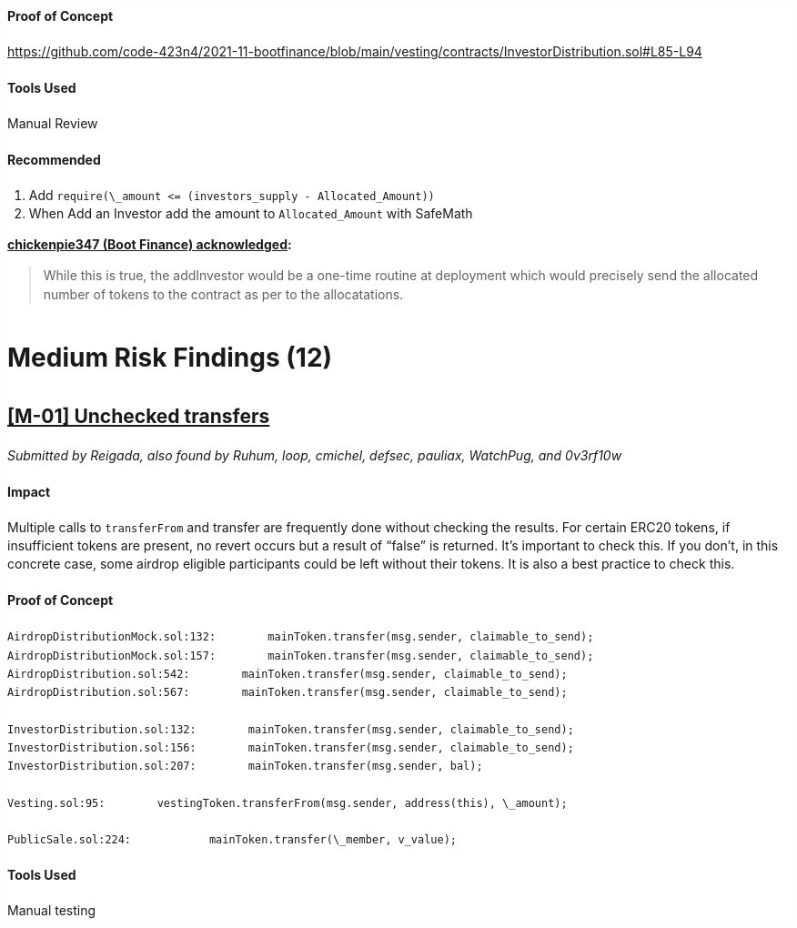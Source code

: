#### Proof of Concept

<https://github.com/code-423n4/2021-11-bootfinance/blob/main/vesting/contracts/InvestorDistribution.sol#L85-L94>

#### Tools Used

Manual Review

#### Recommended

1.  Add `require(\_amount <= (investors_supply - Allocated_Amount))`
2.  When Add an Investor add the amount to `Allocated_Amount` with SafeMath

**[chickenpie347 (Boot Finance) acknowledged](https://github.com/code-423n4/2021-11-bootfinance-findings/issues/201#issuecomment-970317628):**
 > While this is true, the addInvestor would be a one-time routine at deployment which would precisely send the allocated number of tokens to the contract as per to the allocatations.



 
# Medium Risk Findings (12)
## [[M-01] Unchecked transfers](https://github.com/code-423n4/2021-11-bootfinance-findings/issues/31)
_Submitted by Reigada, also found by Ruhum, loop, cmichel, defsec, pauliax, WatchPug, and 0v3rf10w_

#### Impact

Multiple calls to `transferFrom` and transfer are frequently done without checking the results. For certain ERC20 tokens, if insufficient tokens are present, no revert occurs but a result of “false” is returned. It’s important to check this. If you don’t, in this concrete case, some airdrop eligible participants could be left without their tokens. It is also a best practice to check this.

#### Proof of Concept
```
AirdropDistributionMock.sol:132:        mainToken.transfer(msg.sender, claimable_to_send);
AirdropDistributionMock.sol:157:        mainToken.transfer(msg.sender, claimable_to_send);
AirdropDistribution.sol:542:        mainToken.transfer(msg.sender, claimable_to_send);
AirdropDistribution.sol:567:        mainToken.transfer(msg.sender, claimable_to_send);

InvestorDistribution.sol:132:        mainToken.transfer(msg.sender, claimable_to_send);
InvestorDistribution.sol:156:        mainToken.transfer(msg.sender, claimable_to_send);
InvestorDistribution.sol:207:        mainToken.transfer(msg.sender, bal);

Vesting.sol:95:        vestingToken.transferFrom(msg.sender, address(this), \_amount);

PublicSale.sol:224:            mainToken.transfer(\_member, v_value);
```
#### Tools Used

Manual testing
